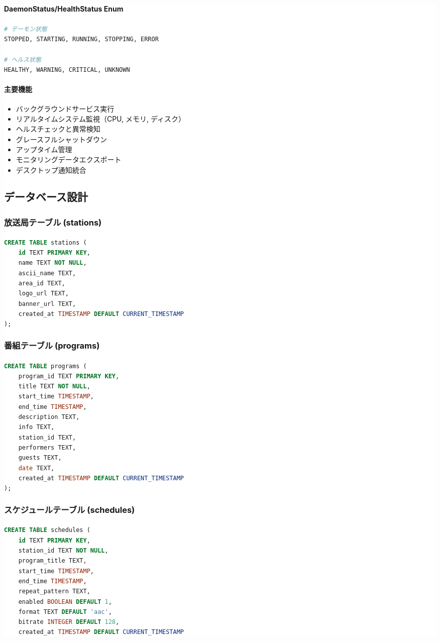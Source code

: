 #### DaemonStatus/HealthStatus Enum
```python
# デーモン状態
STOPPED, STARTING, RUNNING, STOPPING, ERROR

# ヘルス状態
HEALTHY, WARNING, CRITICAL, UNKNOWN
```

#### 主要機能
- バックグラウンドサービス実行
- リアルタイムシステム監視（CPU, メモリ, ディスク）
- ヘルスチェックと異常検知
- グレースフルシャットダウン
- アップタイム管理
- モニタリングデータエクスポート
- デスクトップ通知統合

## データベース設計

### 放送局テーブル (stations)
```sql
CREATE TABLE stations (
    id TEXT PRIMARY KEY,
    name TEXT NOT NULL,
    ascii_name TEXT,
    area_id TEXT,
    logo_url TEXT,
    banner_url TEXT,
    created_at TIMESTAMP DEFAULT CURRENT_TIMESTAMP
);
```

### 番組テーブル (programs)
```sql
CREATE TABLE programs (
    program_id TEXT PRIMARY KEY,
    title TEXT NOT NULL,
    start_time TIMESTAMP,
    end_time TIMESTAMP,
    description TEXT,
    info TEXT,
    station_id TEXT,
    performers TEXT,
    guests TEXT,
    date TEXT,
    created_at TIMESTAMP DEFAULT CURRENT_TIMESTAMP
);
```

### スケジュールテーブル (schedules)
```sql
CREATE TABLE schedules (
    id TEXT PRIMARY KEY,
    station_id TEXT NOT NULL,
    program_title TEXT,
    start_time TIMESTAMP,
    end_time TIMESTAMP,
    repeat_pattern TEXT,
    enabled BOOLEAN DEFAULT 1,
    format TEXT DEFAULT 'aac',
    bitrate INTEGER DEFAULT 128,
    created_at TIMESTAMP DEFAULT CURRENT_TIMESTAMP
```